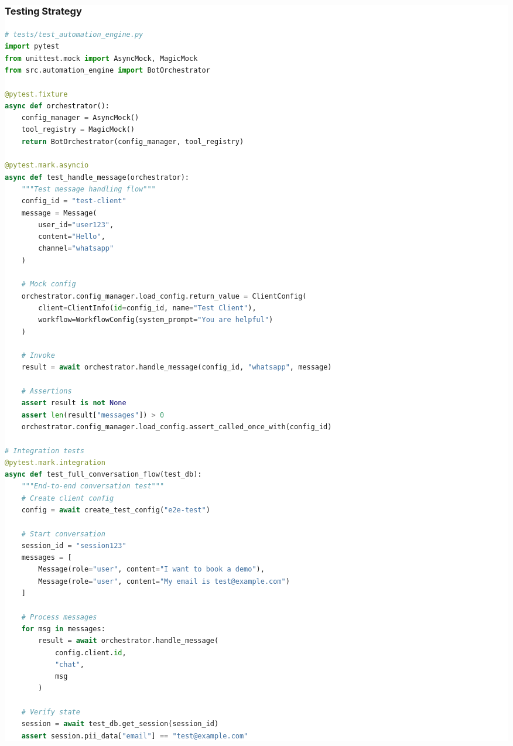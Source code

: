 
### Testing Strategy

```python
# tests/test_automation_engine.py
import pytest
from unittest.mock import AsyncMock, MagicMock
from src.automation_engine import BotOrchestrator

@pytest.fixture
async def orchestrator():
    config_manager = AsyncMock()
    tool_registry = MagicMock()
    return BotOrchestrator(config_manager, tool_registry)

@pytest.mark.asyncio
async def test_handle_message(orchestrator):
    """Test message handling flow"""
    config_id = "test-client"
    message = Message(
        user_id="user123",
        content="Hello",
        channel="whatsapp"
    )

    # Mock config
    orchestrator.config_manager.load_config.return_value = ClientConfig(
        client=ClientInfo(id=config_id, name="Test Client"),
        workflow=WorkflowConfig(system_prompt="You are helpful")
    )

    # Invoke
    result = await orchestrator.handle_message(config_id, "whatsapp", message)

    # Assertions
    assert result is not None
    assert len(result["messages"]) > 0
    orchestrator.config_manager.load_config.assert_called_once_with(config_id)

# Integration tests
@pytest.mark.integration
async def test_full_conversation_flow(test_db):
    """End-to-end conversation test"""
    # Create client config
    config = await create_test_config("e2e-test")

    # Start conversation
    session_id = "session123"
    messages = [
        Message(role="user", content="I want to book a demo"),
        Message(role="user", content="My email is test@example.com")
    ]

    # Process messages
    for msg in messages:
        result = await orchestrator.handle_message(
            config.client.id,
            "chat",
            msg
        )

    # Verify state
    session = await test_db.get_session(session_id)
    assert session.pii_data["email"] == "test@example.com"
```